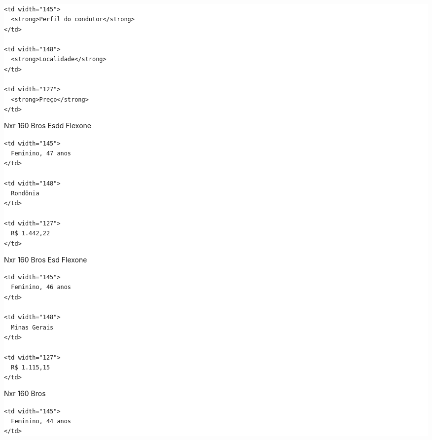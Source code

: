    <td width="145">
      <strong>Perfil do condutor</strong>
    </td>
    
    <td width="148">
      <strong>Localidade</strong>
    </td>
    
    <td width="127">
      <strong>Preço</strong>
    </td>
  </tr>
  
  <tr>
    <td width="152">
      Nxr 160 Bros Esdd Flexone
    </td>
    
    <td width="145">
      Feminino, 47 anos
    </td>
    
    <td width="148">
      Rondônia
    </td>
    
    <td width="127">
      R$ 1.442,22
    </td>
  </tr>
  
  <tr>
    <td width="152">
      Nxr 160 Bros Esd Flexone
    </td>
    
    <td width="145">
      Feminino, 46 anos
    </td>
    
    <td width="148">
      Minas Gerais
    </td>
    
    <td width="127">
      R$ 1.115,15
    </td>
  </tr>
  
  <tr>
    <td width="152">
      Nxr 160 Bros
    </td>
    
    <td width="145">
      Feminino, 44 anos
    </td>
    